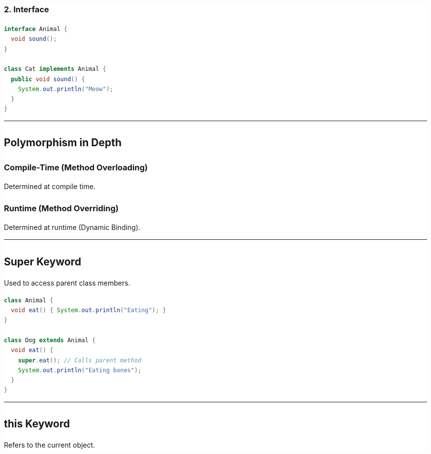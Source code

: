 ### 2. Interface

```java
interface Animal {
  void sound();
}

class Cat implements Animal {
  public void sound() {
    System.out.println("Meow");
  }
}

```

---

## **Polymorphism in Depth**

### Compile-Time (Method Overloading)

Determined at compile time.

### Runtime (Method Overriding)

Determined at runtime (Dynamic Binding).

---

## **Super Keyword**

Used to access parent class members.

```java
class Animal {
  void eat() { System.out.println("Eating"); }
}

class Dog extends Animal {
  void eat() {
    super.eat(); // Calls parent method
    System.out.println("Eating bones");
  }
}

```

---

## **this Keyword**

Refers to the current object.
